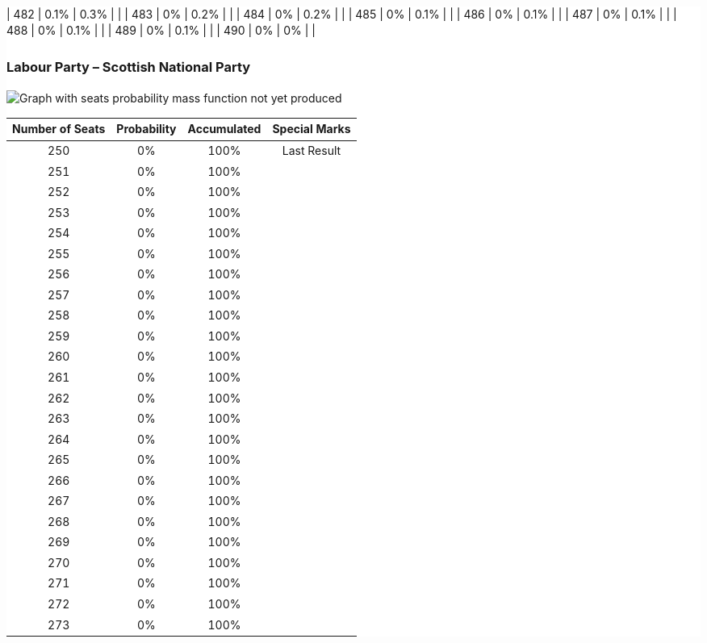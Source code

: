 | 482 | 0.1% | 0.3% |  |
| 483 | 0% | 0.2% |  |
| 484 | 0% | 0.2% |  |
| 485 | 0% | 0.1% |  |
| 486 | 0% | 0.1% |  |
| 487 | 0% | 0.1% |  |
| 488 | 0% | 0.1% |  |
| 489 | 0% | 0.1% |  |
| 490 | 0% | 0% |  |

### Labour Party – Scottish National Party

![Graph with seats probability mass function not yet produced](2023-07-23-Savanta-coalitions-seats-pmf-lab–snp.png "Seats Probability Mass Function")

| Number of Seats | Probability | Accumulated | Special Marks |
|:---------------:|:-----------:|:-----------:|:-------------:|
| 250 | 0% | 100% | Last Result |
| 251 | 0% | 100% |  |
| 252 | 0% | 100% |  |
| 253 | 0% | 100% |  |
| 254 | 0% | 100% |  |
| 255 | 0% | 100% |  |
| 256 | 0% | 100% |  |
| 257 | 0% | 100% |  |
| 258 | 0% | 100% |  |
| 259 | 0% | 100% |  |
| 260 | 0% | 100% |  |
| 261 | 0% | 100% |  |
| 262 | 0% | 100% |  |
| 263 | 0% | 100% |  |
| 264 | 0% | 100% |  |
| 265 | 0% | 100% |  |
| 266 | 0% | 100% |  |
| 267 | 0% | 100% |  |
| 268 | 0% | 100% |  |
| 269 | 0% | 100% |  |
| 270 | 0% | 100% |  |
| 271 | 0% | 100% |  |
| 272 | 0% | 100% |  |
| 273 | 0% | 100% |  |